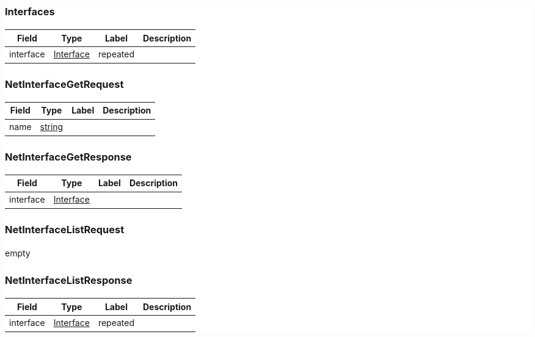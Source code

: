 


<a name="opi_api-network-v1-Interfaces"></a>

### Interfaces



| Field | Type | Label | Description |
| ----- | ---- | ----- | ----------- |
| interface | [Interface](#opi_api-network-v1-Interface) | repeated |  |






<a name="opi_api-network-v1-NetInterfaceGetRequest"></a>

### NetInterfaceGetRequest



| Field | Type | Label | Description |
| ----- | ---- | ----- | ----------- |
| name | [string](#string) |  |  |






<a name="opi_api-network-v1-NetInterfaceGetResponse"></a>

### NetInterfaceGetResponse



| Field | Type | Label | Description |
| ----- | ---- | ----- | ----------- |
| interface | [Interface](#opi_api-network-v1-Interface) |  |  |






<a name="opi_api-network-v1-NetInterfaceListRequest"></a>

### NetInterfaceListRequest
empty






<a name="opi_api-network-v1-NetInterfaceListResponse"></a>

### NetInterfaceListResponse



| Field | Type | Label | Description |
| ----- | ---- | ----- | ----------- |
| interface | [Interface](#opi_api-network-v1-Interface) | repeated |  |
